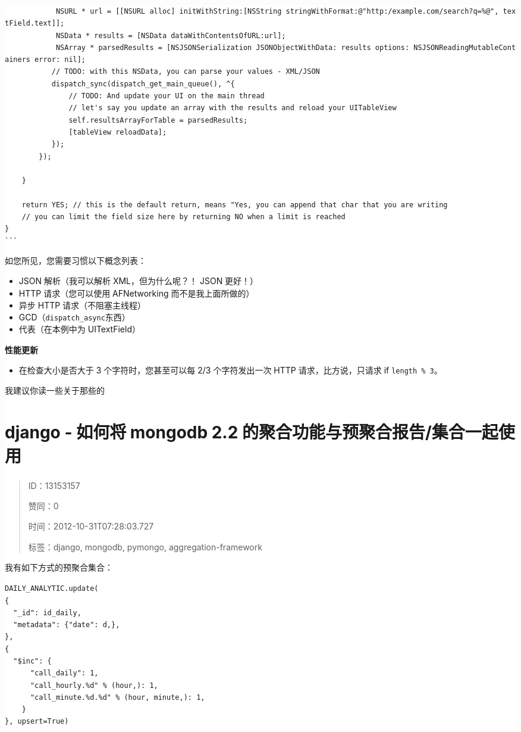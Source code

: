                 NSURL * url = [[NSURL alloc] initWithString:[NSString stringWithFormat:@"http:/example.com/search?q=%@", textField.text]];
                NSData * results = [NSData dataWithContentsOfURL:url];
                NSArray * parsedResults = [NSJSONSerialization JSONObjectWithData: results options: NSJSONReadingMutableContainers error: nil];
               // TODO: with this NSData, you can parse your values - XML/JSON
               dispatch_sync(dispatch_get_main_queue(), ^{
                   // TODO: And update your UI on the main thread
                   // let's say you update an array with the results and reload your UITableView
                   self.resultsArrayForTable = parsedResults;
                   [tableView reloadData];
               });
            });

        }

        return YES; // this is the default return, means "Yes, you can append that char that you are writing
        // you can limit the field size here by returning NO when a limit is reached
    } 
    ```

如您所见，您需要习惯以下概念列表：

*   JSON 解析（我可以解析 XML，但为什么呢？！ JSON 更好！）
*   HTTP 请求（您可以使用 AFNetworking 而不是我上面所做的）
*   异步 HTTP 请求（不阻塞主线程）
*   GCD（`dispatch_async`东西）
*   代表（在本例中为 UITextField）

**性能更新**

*   在检查大小是否大于 3 个字符时，您甚至可以每 2/3 个字符发出一次 HTTP 请求，比方说，只请求 if `length % 3`。

我建议你读一些关于那些的

# django - 如何将 mongodb 2.2 的聚合功能与预聚合报告/集合一起使用

> ID：13153157
> 
> 赞同：0
> 
> 时间：2012-10-31T07:28:03.727
> 
> 标签：django, mongodb, pymongo, aggregation-framework

我有如下方式的预聚合集合：

```
DAILY_ANALYTIC.update(
{
  "_id": id_daily,
  "metadata": {"date": d,},
},
{
  "$inc": {
      "call_daily": 1,
      "call_hourly.%d" % (hour,): 1,
      "call_minute.%d.%d" % (hour, minute,): 1,                
    }
}, upsert=True) 
```
